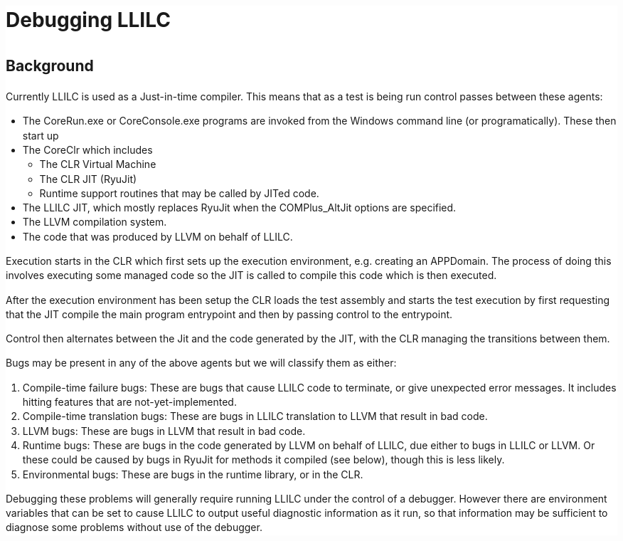 # Debugging LLILC

## Background
Currently LLILC is used as a Just-in-time compiler. This means
that as a test is being run control passes between these agents:

* The CoreRun.exe or CoreConsole.exe programs are invoked from 
  the Windows command line (or programatically). These then
  start up 
* The CoreClr which includes
  * The CLR Virtual Machine
  * The CLR JIT (RyuJit)
  * Runtime support routines that may be called by JITed code.
* The LLILC JIT, which mostly replaces RyuJit when the 
  COMPlus_AltJit options are specified.
* The LLVM compilation system.
* The code that was produced by LLVM on behalf of LLILC.

Execution starts in the CLR which first sets up the execution
environment, e.g. creating an APPDomain. The process of doing
this involves executing some managed code so the JIT is
called to compile this code which is then executed. 

After the execution environment has been setup the CLR
loads the test assembly and starts the test execution by
first requesting that the JIT compile the main program entrypoint
and then by passing control to the entrypoint.

Control then alternates between the Jit and the code generated
by the JIT, with the CLR managing the transitions between them.

Bugs may be present in any of the above agents but we will 
classify them as either:

1. Compile-time failure bugs: These are bugs that cause LLILC code
   to terminate, or give unexpected error messages.
   It includes hitting features that are not-yet-implemented.
2. Compile-time translation bugs: These are bugs in LLILC
   translation to LLVM that result in bad code.
3. LLVM bugs: These are bugs in LLVM that result in bad code.
4. Runtime bugs: These are bugs in the code generated
   by LLVM on behalf of LLILC, due either to bugs in LLILC
   or LLVM. Or these could be caused by bugs in RyuJit
   for methods it compiled (see below), though this
   is less likely.
5. Environmental bugs: These are bugs in the runtime library,
   or in the CLR. 
   
Debugging these problems will generally require running
LLILC under the control of a debugger. However there are
environment variables that can be set to cause LLILC
to output useful diagnostic information as it run, so
that information may be sufficient to diagnose some
problems without use of the debugger.
